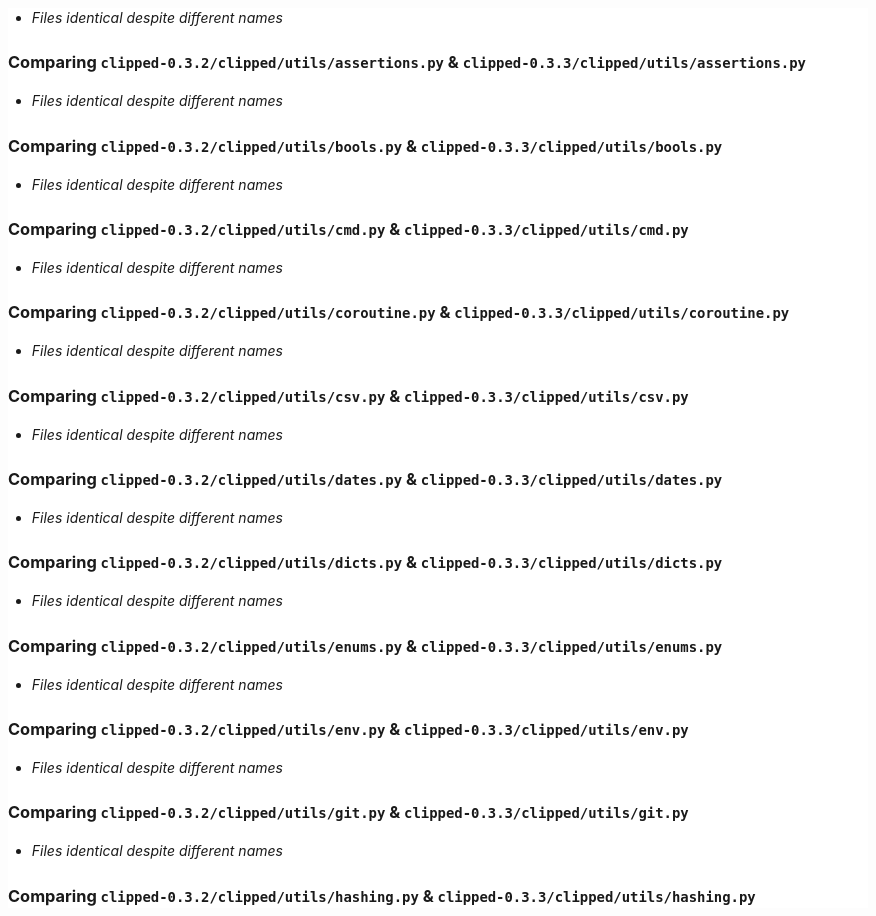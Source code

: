  * *Files identical despite different names*

### Comparing `clipped-0.3.2/clipped/utils/assertions.py` & `clipped-0.3.3/clipped/utils/assertions.py`

 * *Files identical despite different names*

### Comparing `clipped-0.3.2/clipped/utils/bools.py` & `clipped-0.3.3/clipped/utils/bools.py`

 * *Files identical despite different names*

### Comparing `clipped-0.3.2/clipped/utils/cmd.py` & `clipped-0.3.3/clipped/utils/cmd.py`

 * *Files identical despite different names*

### Comparing `clipped-0.3.2/clipped/utils/coroutine.py` & `clipped-0.3.3/clipped/utils/coroutine.py`

 * *Files identical despite different names*

### Comparing `clipped-0.3.2/clipped/utils/csv.py` & `clipped-0.3.3/clipped/utils/csv.py`

 * *Files identical despite different names*

### Comparing `clipped-0.3.2/clipped/utils/dates.py` & `clipped-0.3.3/clipped/utils/dates.py`

 * *Files identical despite different names*

### Comparing `clipped-0.3.2/clipped/utils/dicts.py` & `clipped-0.3.3/clipped/utils/dicts.py`

 * *Files identical despite different names*

### Comparing `clipped-0.3.2/clipped/utils/enums.py` & `clipped-0.3.3/clipped/utils/enums.py`

 * *Files identical despite different names*

### Comparing `clipped-0.3.2/clipped/utils/env.py` & `clipped-0.3.3/clipped/utils/env.py`

 * *Files identical despite different names*

### Comparing `clipped-0.3.2/clipped/utils/git.py` & `clipped-0.3.3/clipped/utils/git.py`

 * *Files identical despite different names*

### Comparing `clipped-0.3.2/clipped/utils/hashing.py` & `clipped-0.3.3/clipped/utils/hashing.py`
